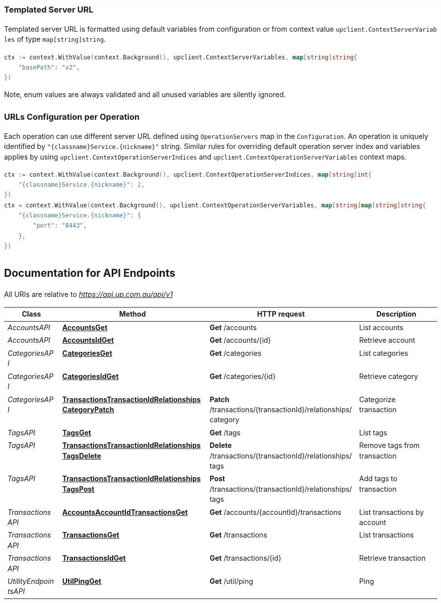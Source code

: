 ### Templated Server URL

Templated server URL is formatted using default variables from configuration or from context value `upclient.ContextServerVariables` of type `map[string]string`.

```go
ctx := context.WithValue(context.Background(), upclient.ContextServerVariables, map[string]string{
	"basePath": "v2",
})
```

Note, enum values are always validated and all unused variables are silently ignored.

### URLs Configuration per Operation

Each operation can use different server URL defined using `OperationServers` map in the `Configuration`.
An operation is uniquely identified by `"{classname}Service.{nickname}"` string.
Similar rules for overriding default operation server index and variables applies by using `upclient.ContextOperationServerIndices` and `upclient.ContextOperationServerVariables` context maps.

```go
ctx := context.WithValue(context.Background(), upclient.ContextOperationServerIndices, map[string]int{
	"{classname}Service.{nickname}": 2,
})
ctx = context.WithValue(context.Background(), upclient.ContextOperationServerVariables, map[string]map[string]string{
	"{classname}Service.{nickname}": {
		"port": "8443",
	},
})
```

## Documentation for API Endpoints

All URIs are relative to *https://api.up.com.au/api/v1*

Class | Method | HTTP request | Description
------------ | ------------- | ------------- | -------------
*AccountsAPI* | [**AccountsGet**](docs/AccountsAPI.md#accountsget) | **Get** /accounts | List accounts
*AccountsAPI* | [**AccountsIdGet**](docs/AccountsAPI.md#accountsidget) | **Get** /accounts/{id} | Retrieve account
*CategoriesAPI* | [**CategoriesGet**](docs/CategoriesAPI.md#categoriesget) | **Get** /categories | List categories
*CategoriesAPI* | [**CategoriesIdGet**](docs/CategoriesAPI.md#categoriesidget) | **Get** /categories/{id} | Retrieve category
*CategoriesAPI* | [**TransactionsTransactionIdRelationshipsCategoryPatch**](docs/CategoriesAPI.md#transactionstransactionidrelationshipscategorypatch) | **Patch** /transactions/{transactionId}/relationships/category | Categorize transaction
*TagsAPI* | [**TagsGet**](docs/TagsAPI.md#tagsget) | **Get** /tags | List tags
*TagsAPI* | [**TransactionsTransactionIdRelationshipsTagsDelete**](docs/TagsAPI.md#transactionstransactionidrelationshipstagsdelete) | **Delete** /transactions/{transactionId}/relationships/tags | Remove tags from transaction
*TagsAPI* | [**TransactionsTransactionIdRelationshipsTagsPost**](docs/TagsAPI.md#transactionstransactionidrelationshipstagspost) | **Post** /transactions/{transactionId}/relationships/tags | Add tags to transaction
*TransactionsAPI* | [**AccountsAccountIdTransactionsGet**](docs/TransactionsAPI.md#accountsaccountidtransactionsget) | **Get** /accounts/{accountId}/transactions | List transactions by account
*TransactionsAPI* | [**TransactionsGet**](docs/TransactionsAPI.md#transactionsget) | **Get** /transactions | List transactions
*TransactionsAPI* | [**TransactionsIdGet**](docs/TransactionsAPI.md#transactionsidget) | **Get** /transactions/{id} | Retrieve transaction
*UtilityEndpointsAPI* | [**UtilPingGet**](docs/UtilityEndpointsAPI.md#utilpingget) | **Get** /util/ping | Ping